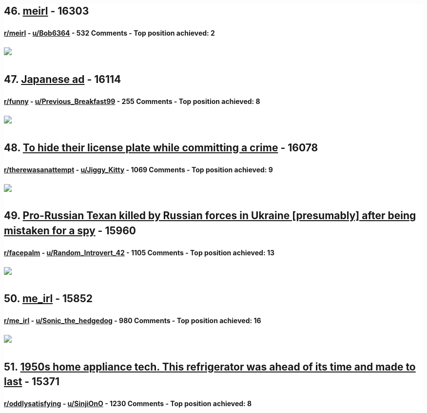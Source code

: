 ## 46. [meirl](http://reddit.com/r/meirl/comments/1cbr8pq/meirl/) - 16303
#### [r/meirl](http://reddit.com/r/meirl) - [u/Bob6364](http://reddit.com/u/Bob6364) - 532 Comments - Top position achieved: 2

<a href="https://i.redd.it/9d9xwuraedwc1.jpeg"><img src="https://b.thumbs.redditmedia.com/ETHP18_wMKBw3I7HL4Ad7Fvc9IB3zwf7O9fqRrrYVVA.jpg"></img></a>

## 47. [Japanese ad](http://reddit.com/r/funny/comments/1cbsdol/japanese_ad/) - 16114
#### [r/funny](http://reddit.com/r/funny) - [u/Previous_Breakfast99](http://reddit.com/u/Previous_Breakfast99) - 255 Comments - Top position achieved: 8

<a href="https://v.redd.it/kaop3l39sdwc1"><img src="https://external-preview.redd.it/MWZzYjFoeDhzZHdjMbxEOAqpNzesQG86XXwOs4pajNQcbFUV7xC8Mh8Babgt.png?width=140&amp;height=78&amp;crop=140:78,smart&amp;format=jpg&amp;v=enabled&amp;lthumb=true&amp;s=3800049141de516f5ca326a5b43dcc0f438148bb"></img></a>

## 48. [To hide their license plate while committing a crime](http://reddit.com/r/therewasanattempt/comments/1cc3hi4/to_hide_their_license_plate_while_committing_a/) - 16078
#### [r/therewasanattempt](http://reddit.com/r/therewasanattempt) - [u/Jiggy_Kitty](http://reddit.com/u/Jiggy_Kitty) - 1069 Comments - Top position achieved: 9

<a href="https://v.redd.it/61j51qvwkgwc1"><img src="https://external-preview.redd.it/Y3Z0ZTV2aHdrZ3djMagBOUkdV8EVge9ghrkii5ccobZu2e6plWOl7Ljbq3ZH.png?width=140&amp;height=140&amp;crop=140:140,smart&amp;format=jpg&amp;v=enabled&amp;lthumb=true&amp;s=b06ca17c7e36b8da9ab38e75bcacb4308064f7b4"></img></a>

## 49. [Pro-Russian Texan killed by Russian forces in Ukraine [presumably] after being mistaken for a spy](http://reddit.com/r/facepalm/comments/1cbx4xs/prorussian_texan_killed_by_russian_forces_in/) - 15960
#### [r/facepalm](http://reddit.com/r/facepalm) - [u/Random_Introvert_42](http://reddit.com/u/Random_Introvert_42) - 1105 Comments - Top position achieved: 13

<a href="https://i.redd.it/juba77d1afwc1.png"><img src="https://b.thumbs.redditmedia.com/MOETX6aQQ0uj81KABbmUh29bGi8Grawry7rUQxYMa9E.jpg"></img></a>

## 50. [me_irl](http://reddit.com/r/me_irl/comments/1cc1a1f/me_irl/) - 15852
#### [r/me_irl](http://reddit.com/r/me_irl) - [u/Sonic_the_hedgedog](http://reddit.com/u/Sonic_the_hedgedog) - 980 Comments - Top position achieved: 16

<a href="https://i.redd.it/fry3zten5gwc1.jpeg"><img src="https://b.thumbs.redditmedia.com/0py2ZCg8u3b6XPN4iULgLwPPjfKBFL6-6PMr4_X9SyU.jpg"></img></a>

## 51. [1950s home appliance tech. This refrigerator was ahead of its time and made to last](http://reddit.com/r/oddlysatisfying/comments/1cbx4wz/1950s_home_appliance_tech_this_refrigerator_was/) - 15371
#### [r/oddlysatisfying](http://reddit.com/r/oddlysatisfying) - [u/SinjiOnO](http://reddit.com/u/SinjiOnO) - 1230 Comments - Top position achieved: 8
